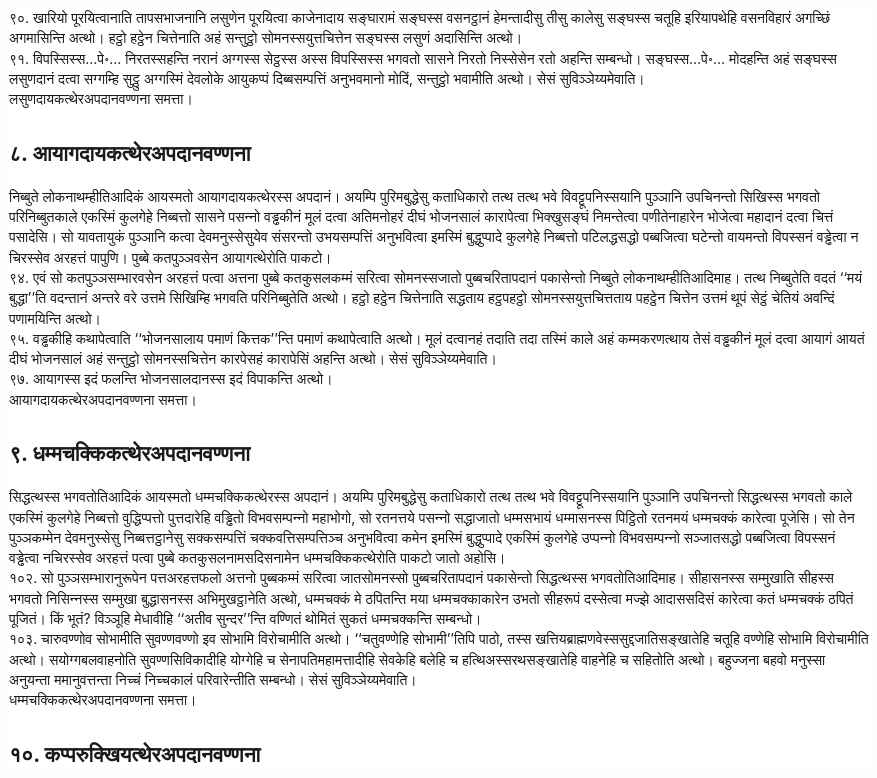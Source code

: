 ९०. खारियो पूरयित्वानाति तापसभाजनानि लसुणेन पूरयित्वा काजेनादाय सङ्घारामं सङ्घस्स वसनट्ठानं हेमन्तादीसु तीसु कालेसु सङ्घस्स चतूहि इरियापथेहि वसनविहारं अगच्छिं अगमासिन्ति अत्थो। हट्ठो हट्ठेन चित्तेनाति अहं सन्तुट्ठो सोमनस्सयुत्तचित्तेन सङ्घस्स लसुणं अदासिन्ति अत्थो।  
९१. विपस्सिस्स…पे॰… निरतस्सहन्ति नरानं अग्गस्स सेट्ठस्स अस्स विपस्सिस्स भगवतो सासने निरतो निस्सेसेन रतो अहन्ति सम्बन्धो। सङ्घस्स…पे॰… मोदहन्ति अहं सङ्घस्स लसुणदानं दत्वा सग्गम्हि सुट्ठु अग्गस्मिं देवलोके आयुकप्पं दिब्बसम्पत्तिं अनुभवमानो मोदिं, सन्तुट्ठो भवामीति अत्थो। सेसं सुविञ्‍ञेय्यमेवाति।  
लसुणदायकत्थेरअपदानवण्णना समत्ता।  


## ८. आयागदायकत्थेरअपदानवण्णना

निब्बुते लोकनाथम्हीतिआदिकं आयस्मतो आयागदायकत्थेरस्स अपदानं। अयम्पि पुरिमबुद्धेसु कताधिकारो तत्थ तत्थ भवे विवट्टूपनिस्सयानि पुञ्‍ञानि उपचिनन्तो सिखिस्स भगवतो परिनिब्बुतकाले एकस्मिं कुलगेहे निब्बत्तो सासने पसन्‍नो वड्ढकीनं मूलं दत्वा अतिमनोहरं दीघं भोजनसालं कारापेत्वा भिक्खुसङ्घं निमन्तेत्वा पणीतेनाहारेन भोजेत्वा महादानं दत्वा चित्तं पसादेसि। सो यावतायुकं पुञ्‍ञानि कत्वा देवमनुस्सेसुयेव संसरन्तो उभयसम्पत्तिं अनुभवित्वा इमस्मिं बुद्धुप्पादे कुलगेहे निब्बत्तो पटिलद्धसद्धो पब्बजित्वा घटेन्तो वायमन्तो विपस्सनं वड्ढेत्वा न चिरस्सेव अरहत्तं पापुणि। पुब्बे कतपुञ्‍ञवसेन आयागत्थेरोति पाकटो।  
९४. एवं सो कतपुञ्‍ञसम्भारवसेन अरहत्तं पत्वा अत्तना पुब्बे कतकुसलकम्मं सरित्वा सोमनस्सजातो पुब्बचरितापदानं पकासेन्तो निब्बुते लोकनाथम्हीतिआदिमाह। तत्थ निब्बुतेति वदतं ‘‘मयं बुद्धा’’ति वदन्तानं अन्तरे वरे उत्तमे सिखिम्हि भगवति परिनिब्बुतेति अत्थो। हट्ठो हट्ठेन चित्तेनाति सद्धताय हट्ठपहट्ठो सोमनस्सयुत्तचित्तताय पहट्ठेन चित्तेन उत्तमं थूपं सेट्ठं चेतियं अवन्दिं पणामयिन्ति अत्थो।  
९५. वड्ढकीहि कथापेत्वाति ‘‘भोजनसालाय पमाणं कित्तक’’न्ति पमाणं कथापेत्वाति अत्थो। मूलं दत्वानहं तदाति तदा तस्मिं काले अहं कम्मकरणत्थाय तेसं वड्ढकीनं मूलं दत्वा आयागं आयतं दीघं भोजनसालं अहं सन्तुट्ठो सोमनस्सचित्तेन कारपेसहं कारापेसिं अहन्ति अत्थो। सेसं सुविञ्‍ञेय्यमेवाति।  
९७. आयागस्स इदं फलन्ति भोजनसालदानस्स इदं विपाकन्ति अत्थो।  
आयागदायकत्थेरअपदानवण्णना समत्ता।  


## ९. धम्मचक्‍किकत्थेरअपदानवण्णना

सिद्धत्थस्स भगवतोतिआदिकं आयस्मतो धम्मचक्‍किकत्थेरस्स अपदानं। अयम्पि पुरिमबुद्धेसु कताधिकारो तत्थ तत्थ भवे विवट्टूपनिस्सयानि पुञ्‍ञानि उपचिनन्तो सिद्धत्थस्स भगवतो काले एकस्मिं कुलगेहे निब्बत्तो वुद्धिप्पत्तो पुत्तदारेहि वड्ढितो विभवसम्पन्‍नो महाभोगो, सो रतनत्तये पसन्‍नो सद्धाजातो धम्मसभायं धम्मासनस्स पिट्ठितो रतनमयं धम्मचक्‍कं कारेत्वा पूजेसि। सो तेन पुञ्‍ञकम्मेन देवमनुस्सेसु निब्बत्तट्ठानेसु सक्‍कसम्पत्तिं चक्‍कवत्तिसम्पत्तिञ्‍च अनुभवित्वा कमेन इमस्मिं बुद्धुप्पादे एकस्मिं कुलगेहे उप्पन्‍नो विभवसम्पन्‍नो सञ्‍जातसद्धो पब्बजित्वा विपस्सनं वड्ढेत्वा नचिरस्सेव अरहत्तं पत्वा पुब्बे कतकुसलनामसदिसनामेन धम्मचक्‍किकत्थेरोति पाकटो जातो अहोसि।  
१०२. सो पुञ्‍ञसम्भारानुरूपेन पत्तअरहत्तफलो अत्तनो पुब्बकम्मं सरित्वा जातसोमनस्सो पुब्बचरितापदानं पकासेन्तो सिद्धत्थस्स भगवतोतिआदिमाह। सीहासनस्स सम्मुखाति सीहस्स भगवतो निसिन्‍नस्स सम्मुखा बुद्धासनस्स अभिमुखट्ठानेति अत्थो, धम्मचक्‍कं मे ठपितन्ति मया धम्मचक्‍काकारेन उभतो सीहरूपं दस्सेत्वा मज्झे आदाससदिसं कारेत्वा कतं धम्मचक्‍कं ठपितं पूजितं। किं भूतं? विञ्‍ञूहि मेधावीहि ‘‘अतीव सुन्दर’’न्ति वण्णितं थोमितं सुकतं धम्मचक्‍कन्ति सम्बन्धो।  
१०३. चारुवण्णोव सोभामीति सुवण्णवण्णो इव सोभामि विरोचामीति अत्थो। ‘‘चतुवण्णेहि सोभामी’’तिपि पाठो, तस्स खत्तियब्राह्मणवेस्ससुद्दजातिसङ्खातेहि चतूहि वण्णेहि सोभामि विरोचामीति अत्थो। सयोग्गबलवाहनोति सुवण्णसिविकादीहि योग्गेहि च सेनापतिमहामत्तादीहि सेवकेहि बलेहि च हत्थिअस्सरथसङ्खातेहि वाहनेहि च सहितोति अत्थो। बहुज्‍जना बहवो मनुस्सा अनुयन्ता ममानुवत्तन्ता निच्‍चं निच्‍चकालं परिवारेन्तीति सम्बन्धो। सेसं सुविञ्‍ञेय्यमेवाति।  
धम्मचक्‍किकत्थेरअपदानवण्णना समत्ता।  


## १०. कप्परुक्खियत्थेरअपदानवण्णना
